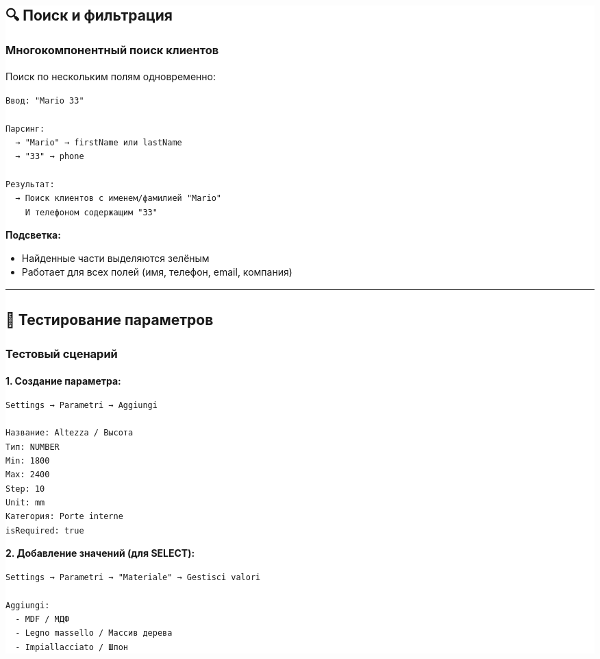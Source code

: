 ## 🔍 Поиск и фильтрация

### Многокомпонентный поиск клиентов

Поиск по нескольким полям одновременно:

```
Ввод: "Mario 33"

Парсинг:
  → "Mario" → firstName или lastName
  → "33" → phone

Результат:
  → Поиск клиентов с именем/фамилией "Mario"
    И телефоном содержащим "33"
```

**Подсветка:**

- Найденные части выделяются зелёным
- Работает для всех полей (имя, телефон, email, компания)

---

## 🧪 Тестирование параметров

### Тестовый сценарий

**1. Создание параметра:**

```
Settings → Parametri → Aggiungi

Название: Altezza / Высота
Тип: NUMBER
Min: 1800
Max: 2400
Step: 10
Unit: mm
Категория: Porte interne
isRequired: true
```

**2. Добавление значений (для SELECT):**

```
Settings → Parametri → "Materiale" → Gestisci valori

Aggiungi:
  - MDF / МДФ
  - Legno massello / Массив дерева
  - Impiallacciato / Шпон
```
